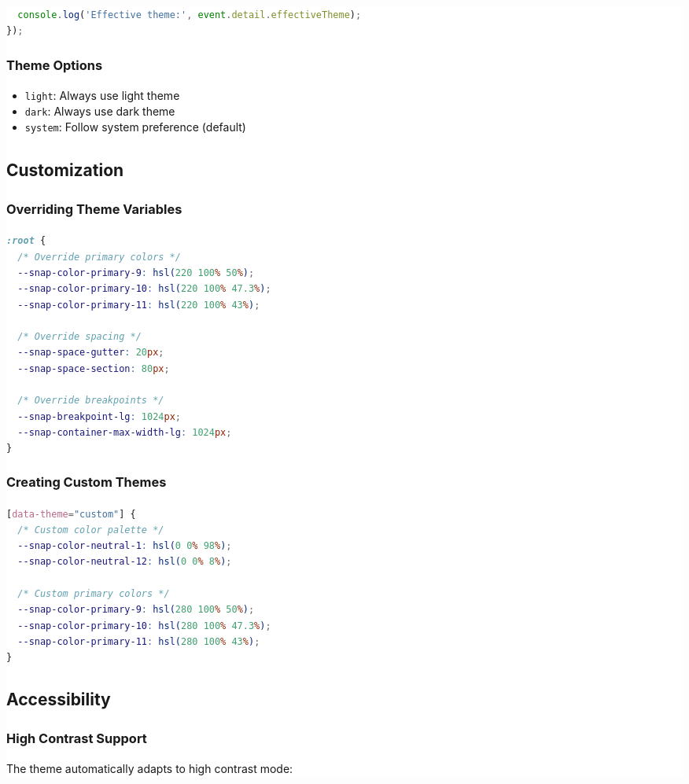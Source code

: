 ```javascript
  console.log('Effective theme:', event.detail.effectiveTheme);
});
```

### Theme Options

- `light`: Always use light theme
- `dark`: Always use dark theme
- `system`: Follow system preference (default)

## Customization

### Overriding Theme Variables

```css
:root {
  /* Override primary colors */
  --snap-color-primary-9: hsl(220 100% 50%);
  --snap-color-primary-10: hsl(220 100% 47.3%);
  --snap-color-primary-11: hsl(220 100% 43%);
  
  /* Override spacing */
  --snap-space-gutter: 20px;
  --snap-space-section: 80px;
  
  /* Override breakpoints */
  --snap-breakpoint-lg: 1024px;
  --snap-container-max-width-lg: 1024px;
}
```

### Creating Custom Themes

```css
[data-theme="custom"] {
  /* Custom color palette */
  --snap-color-neutral-1: hsl(0 0% 98%);
  --snap-color-neutral-12: hsl(0 0% 8%);
  
  /* Custom primary colors */
  --snap-color-primary-9: hsl(280 100% 50%);
  --snap-color-primary-10: hsl(280 100% 47.3%);
  --snap-color-primary-11: hsl(280 100% 43%);
}
```

## Accessibility

### High Contrast Support

The theme automatically adapts to high contrast mode:
